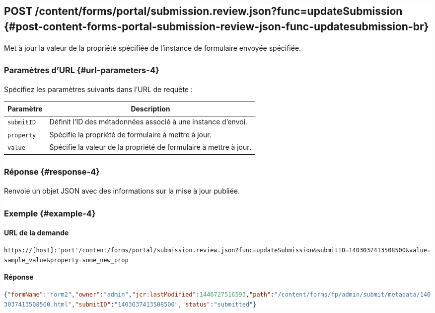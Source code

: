 ## POST /content/forms/portal/submission.review.json?func=updateSubmission {#post-content-forms-portal-submission-review-json-func-updatesubmission-br}

Met à jour la valeur de la propriété spécifiée de l’instance de formulaire envoyée spécifiée.

### Paramètres d’URL {#url-parameters-4}

Spécifiez les paramètres suivants dans l’URL de requête :

| Paramètre | Description |
|---|---|
| `submitID` | Définit l’ID des métadonnées associé à une instance d’envoi. |
| `property` | Spécifie la propriété de formulaire à mettre à jour. |
| `value` | Spécifie la valeur de la propriété de formulaire à mettre à jour. |

### Réponse {#response-4}

Renvoie un objet JSON avec des informations sur la mise à jour publiée.

### Exemple {#example-4}

**URL de la demande**

```http
https://[host]:'port'/content/forms/portal/submission.review.json?func=updateSubmission&submitID=1403037413508500&value=sample_value&property=some_new_prop
```

**Réponse**

```json
{"formName":"form2","owner":"admin","jcr:lastModified":1446727516593,"path":"/content/forms/fp/admin/submit/metadata/1403037413508500.html","submitID":"1403037413508500","status":"submitted"}
```
